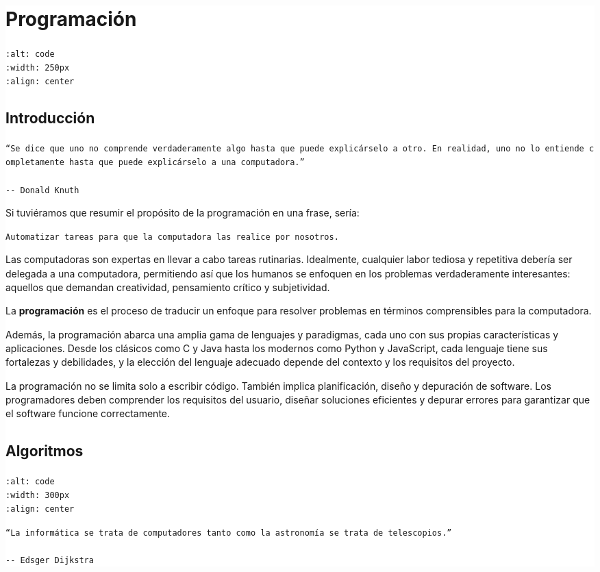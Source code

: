# Programación

```{image} images/main/code.png
:alt: code
:width: 250px
:align: center
```



## Introducción

```{epigraph}
“Se dice que uno no comprende verdaderamente algo hasta que puede explicárselo a otro. En realidad, uno no lo entiende completamente hasta que puede explicárselo a una computadora.”

-- Donald Knuth
```

Si tuviéramos que resumir el propósito de la programación en una frase, sería:

```{epigraph}
Automatizar tareas para que la computadora las realice por nosotros.
```

Las computadoras son expertas en llevar a cabo tareas rutinarias. Idealmente, cualquier labor tediosa y repetitiva debería ser delegada a una computadora, permitiendo así que los humanos se enfoquen en los problemas verdaderamente interesantes: aquellos que demandan creatividad, pensamiento crítico y subjetividad.

La **programación** es el proceso de traducir un enfoque para resolver problemas en términos comprensibles para la computadora.

Además, la programación abarca una amplia gama de lenguajes y paradigmas, cada uno con sus propias características y aplicaciones. Desde los clásicos como C y Java hasta los modernos como Python y JavaScript, cada lenguaje tiene sus fortalezas y debilidades, y la elección del lenguaje adecuado depende del contexto y los requisitos del proyecto.

La programación no se limita solo a escribir código. También implica planificación, diseño y depuración de software. Los programadores deben comprender los requisitos del usuario, diseñar soluciones eficientes y depurar errores para garantizar que el software funcione correctamente.

## Algoritmos

```{image} images/main/algorithm.png
:alt: code
:width: 300px
:align: center
```

```{epigraph}
“La informática se trata de computadores tanto como la astronomía se trata de telescopios.”

-- Edsger Dijkstra
```
